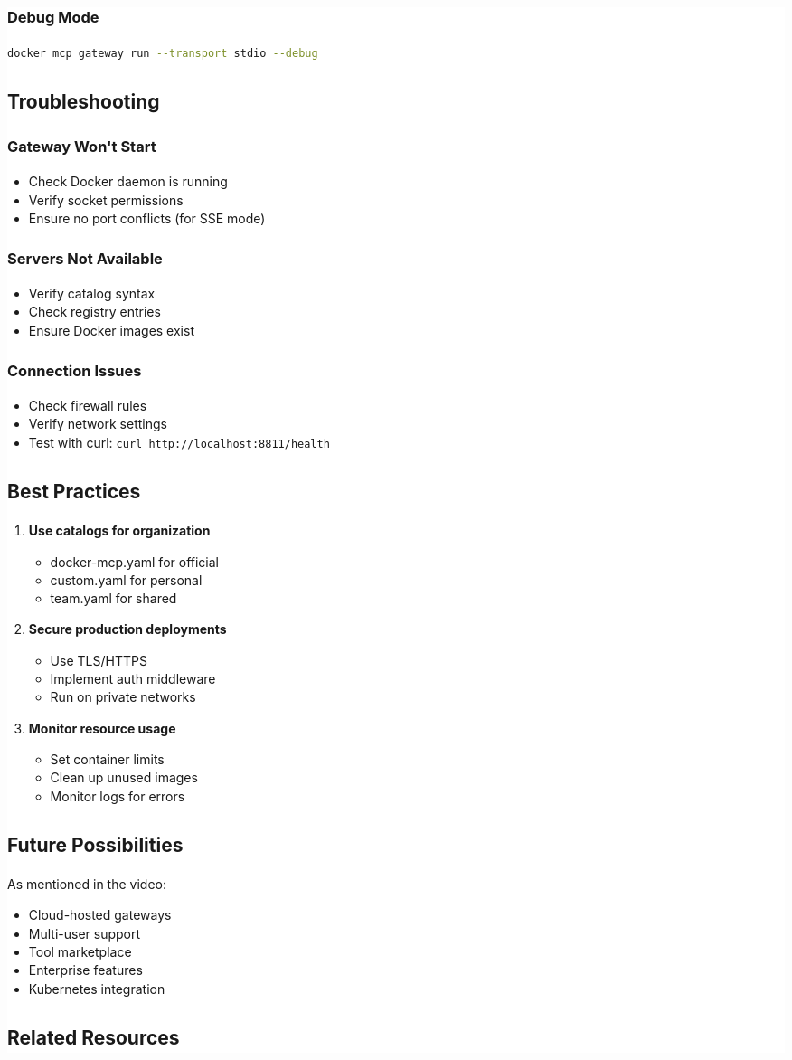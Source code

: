 ### Debug Mode
```bash
docker mcp gateway run --transport stdio --debug
```

## Troubleshooting

### Gateway Won't Start
- Check Docker daemon is running
- Verify socket permissions
- Ensure no port conflicts (for SSE mode)

### Servers Not Available
- Verify catalog syntax
- Check registry entries
- Ensure Docker images exist

### Connection Issues
- Check firewall rules
- Verify network settings
- Test with curl: `curl http://localhost:8811/health`

## Best Practices

1. **Use catalogs for organization**
   - docker-mcp.yaml for official
   - custom.yaml for personal
   - team.yaml for shared

2. **Secure production deployments**
   - Use TLS/HTTPS
   - Implement auth middleware
   - Run on private networks

3. **Monitor resource usage**
   - Set container limits
   - Clean up unused images
   - Monitor logs for errors

## Future Possibilities

As mentioned in the video:
- Cloud-hosted gateways
- Multi-user support
- Tool marketplace
- Enterprise features
- Kubernetes integration

## Related Resources
